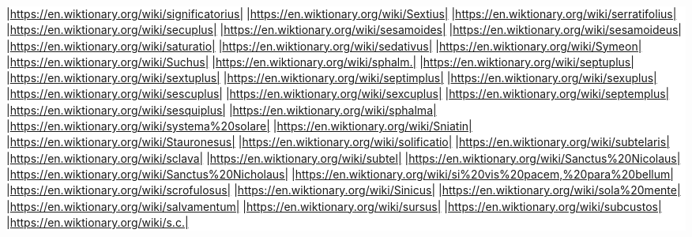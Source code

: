 |https://en.wiktionary.org/wiki/significatorius|
|https://en.wiktionary.org/wiki/Sextius|
|https://en.wiktionary.org/wiki/serratifolius|
|https://en.wiktionary.org/wiki/secuplus|
|https://en.wiktionary.org/wiki/sesamoides|
|https://en.wiktionary.org/wiki/sesamoideus|
|https://en.wiktionary.org/wiki/saturatio|
|https://en.wiktionary.org/wiki/sedativus|
|https://en.wiktionary.org/wiki/Symeon|
|https://en.wiktionary.org/wiki/Suchus|
|https://en.wiktionary.org/wiki/sphalm.|
|https://en.wiktionary.org/wiki/septuplus|
|https://en.wiktionary.org/wiki/sextuplus|
|https://en.wiktionary.org/wiki/septimplus|
|https://en.wiktionary.org/wiki/sexuplus|
|https://en.wiktionary.org/wiki/sescuplus|
|https://en.wiktionary.org/wiki/sexcuplus|
|https://en.wiktionary.org/wiki/septemplus|
|https://en.wiktionary.org/wiki/sesquiplus|
|https://en.wiktionary.org/wiki/sphalma|
|https://en.wiktionary.org/wiki/systema%20solare|
|https://en.wiktionary.org/wiki/Sniatin|
|https://en.wiktionary.org/wiki/Stauronesus|
|https://en.wiktionary.org/wiki/solificatio|
|https://en.wiktionary.org/wiki/subtelaris|
|https://en.wiktionary.org/wiki/sclava|
|https://en.wiktionary.org/wiki/subtel|
|https://en.wiktionary.org/wiki/Sanctus%20Nicolaus|
|https://en.wiktionary.org/wiki/Sanctus%20Nicholaus|
|https://en.wiktionary.org/wiki/si%20vis%20pacem,%20para%20bellum|
|https://en.wiktionary.org/wiki/scrofulosus|
|https://en.wiktionary.org/wiki/Sinicus|
|https://en.wiktionary.org/wiki/sola%20mente|
|https://en.wiktionary.org/wiki/salvamentum|
|https://en.wiktionary.org/wiki/sursus|
|https://en.wiktionary.org/wiki/subcustos|
|https://en.wiktionary.org/wiki/s.c.|